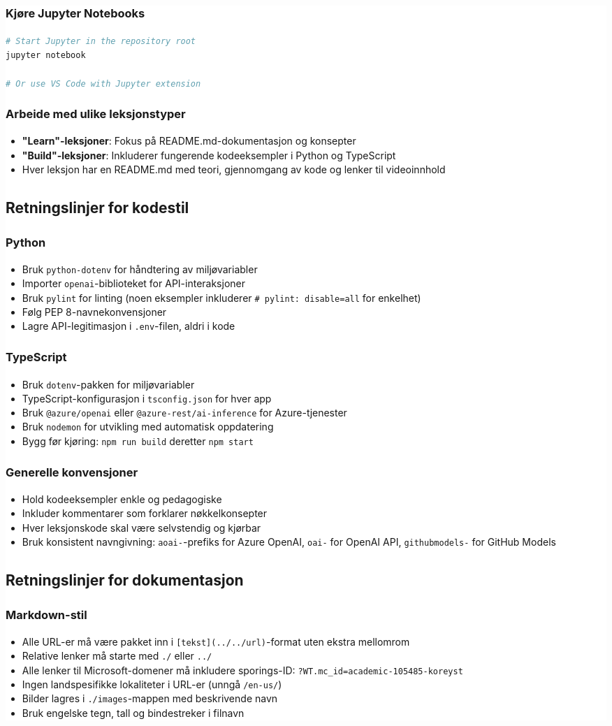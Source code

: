 ### Kjøre Jupyter Notebooks

```bash
# Start Jupyter in the repository root
jupyter notebook

# Or use VS Code with Jupyter extension
```

### Arbeide med ulike leksjonstyper

- **"Learn"-leksjoner**: Fokus på README.md-dokumentasjon og konsepter
- **"Build"-leksjoner**: Inkluderer fungerende kodeeksempler i Python og TypeScript
- Hver leksjon har en README.md med teori, gjennomgang av kode og lenker til videoinnhold

## Retningslinjer for kodestil

### Python

- Bruk `python-dotenv` for håndtering av miljøvariabler
- Importer `openai`-biblioteket for API-interaksjoner
- Bruk `pylint` for linting (noen eksempler inkluderer `# pylint: disable=all` for enkelhet)
- Følg PEP 8-navnekonvensjoner
- Lagre API-legitimasjon i `.env`-filen, aldri i kode

### TypeScript

- Bruk `dotenv`-pakken for miljøvariabler
- TypeScript-konfigurasjon i `tsconfig.json` for hver app
- Bruk `@azure/openai` eller `@azure-rest/ai-inference` for Azure-tjenester
- Bruk `nodemon` for utvikling med automatisk oppdatering
- Bygg før kjøring: `npm run build` deretter `npm start`

### Generelle konvensjoner

- Hold kodeeksempler enkle og pedagogiske
- Inkluder kommentarer som forklarer nøkkelkonsepter
- Hver leksjonskode skal være selvstendig og kjørbar
- Bruk konsistent navngivning: `aoai-`-prefiks for Azure OpenAI, `oai-` for OpenAI API, `githubmodels-` for GitHub Models

## Retningslinjer for dokumentasjon

### Markdown-stil

- Alle URL-er må være pakket inn i `[tekst](../../url)`-format uten ekstra mellomrom
- Relative lenker må starte med `./` eller `../`
- Alle lenker til Microsoft-domener må inkludere sporings-ID: `?WT.mc_id=academic-105485-koreyst`
- Ingen landspesifikke lokaliteter i URL-er (unngå `/en-us/`)
- Bilder lagres i `./images`-mappen med beskrivende navn
- Bruk engelske tegn, tall og bindestreker i filnavn
